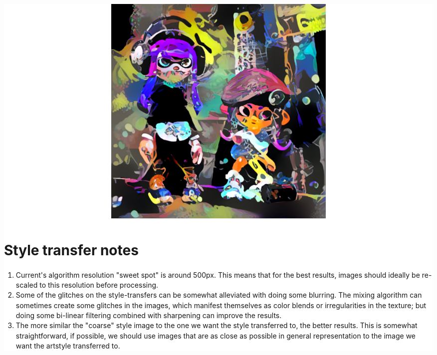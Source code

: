
<div style="text-align:center">
<img src="/media/st/st_hiRes.png" style="width:50%;"><br>
</div>

# Style transfer notes

1. Current's algorithm resolution "sweet spot" is around 500px. This means that for the best results, images should ideally be re-scaled to this resolution before processing.
2. Some of the glitches on the style-transfers can be somewhat alleviated with doing some blurring. The mixing algorithm can sometimes create some glitches in the images, which manifest themselves as color blends or irregularities in the texture; but doing some bi-linear filtering combined with sharpening can improve the results.
3. The more similar the "coarse" style image to the one we want the style transferred to, the better results. This is somewhat straightforward, if possible, we should use images that are as close as possible in general representation to the image we want the artstyle transferred to.
